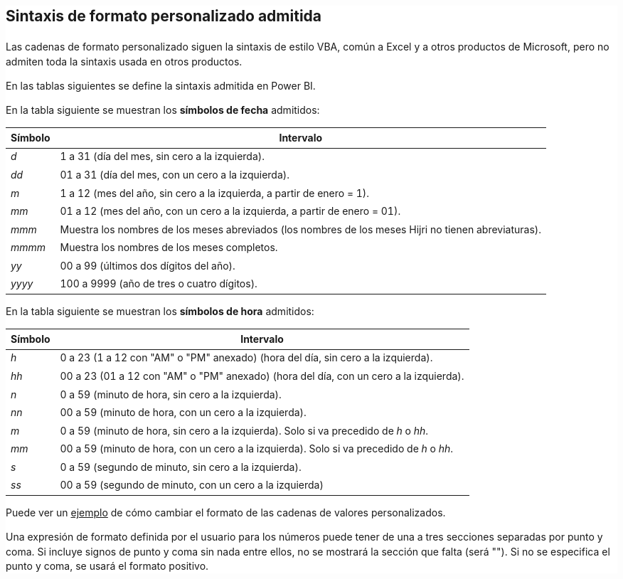
## <a name="supported-custom-format-syntax"></a>Sintaxis de formato personalizado admitida

Las cadenas de formato personalizado siguen la sintaxis de estilo VBA, común a Excel y a otros productos de Microsoft, pero no admiten toda la sintaxis usada en otros productos. 

En las tablas siguientes se define la sintaxis admitida en Power BI.


En la tabla siguiente se muestran los **símbolos de fecha** admitidos:

| **Símbolo** | **Intervalo** |
| --- | --- |
| _d_ | 1 a 31 (día del mes, sin cero a la izquierda). |
| _dd_ | 01 a 31 (día del mes, con un cero a la izquierda). |
| _m_ | 1 a 12 (mes del año, sin cero a la izquierda, a partir de enero = 1). |
| _mm_ | 01 a 12 (mes del año, con un cero a la izquierda, a partir de enero = 01). |
| _mmm_ | Muestra los nombres de los meses abreviados (los nombres de los meses Hijri no tienen abreviaturas). |
| _mmmm_ | Muestra los nombres de los meses completos. |
| _yy_ | 00 a 99 (últimos dos dígitos del año). |
| _yyyy_ | 100 a 9999 (año de tres o cuatro dígitos). |

En la tabla siguiente se muestran los **símbolos de hora** admitidos:

| **Símbolo** | **Intervalo** |
| --- | --- |
| _h_ | 0 a 23 (1 a 12 con &quot;AM&quot; o &quot;PM&quot; anexado) (hora del día, sin cero a la izquierda). |
| _hh_ | 00 a 23 (01 a 12 con &quot;AM&quot; o &quot;PM&quot; anexado) (hora del día, con un cero a la izquierda). |
| _n_ | 0 a 59 (minuto de hora, sin cero a la izquierda). |
| _nn_ | 00 a 59 (minuto de hora, con un cero a la izquierda). |
| _m_ | 0 a 59 (minuto de hora, sin cero a la izquierda). Solo si va precedido de _h_ o _hh_. |
| _mm_ | 00 a 59 (minuto de hora, con un cero a la izquierda). Solo si va precedido de _h_ o _hh_. |
| _s_ | 0 a 59 (segundo de minuto, sin cero a la izquierda). |
| _ss_ | 00 a 59 (segundo de minuto, con un cero a la izquierda) |


Puede ver un [ejemplo](https://docs.microsoft.com/office/vba/language/reference/user-interface-help/format-function-visual-basic-for-applications#example) de cómo cambiar el formato de las cadenas de valores personalizados.

Una expresión de formato definida por el usuario para los números puede tener de una a tres secciones separadas por punto y coma. Si incluye signos de punto y coma sin nada entre ellos, no se mostrará la sección que falta (será &quot;&quot;). Si no se especifica el punto y coma, se usará el formato positivo.
